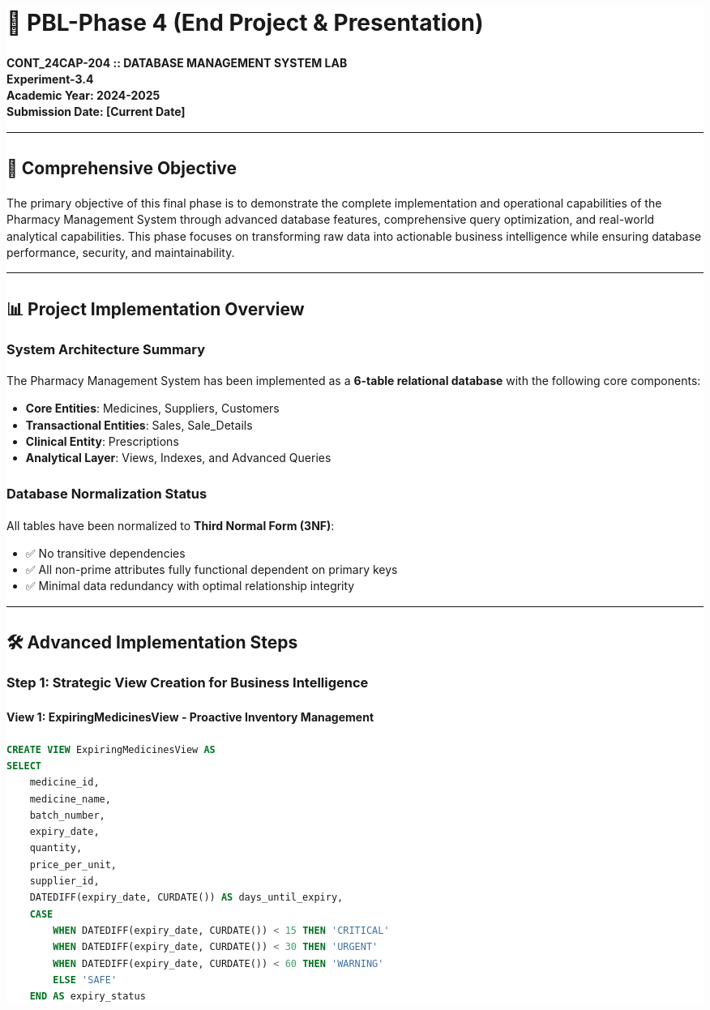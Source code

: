 # 🧮 PBL-Phase 4 (End Project & Presentation)

**CONT_24CAP-204 :: DATABASE MANAGEMENT SYSTEM LAB**  
**Experiment-3.4**  
**Academic Year: 2024-2025**  
**Submission Date: [Current Date]**

---

## 🎯 **Comprehensive Objective**

The primary objective of this final phase is to demonstrate the complete implementation and operational capabilities of the Pharmacy Management System through advanced database features, comprehensive query optimization, and real-world analytical capabilities. This phase focuses on transforming raw data into actionable business intelligence while ensuring database performance, security, and maintainability.

---

## 📊 **Project Implementation Overview**

### **System Architecture Summary**
The Pharmacy Management System has been implemented as a **6-table relational database** with the following core components:

- **Core Entities**: Medicines, Suppliers, Customers
- **Transactional Entities**: Sales, Sale_Details  
- **Clinical Entity**: Prescriptions
- **Analytical Layer**: Views, Indexes, and Advanced Queries

### **Database Normalization Status**
All tables have been normalized to **Third Normal Form (3NF)**:
- ✅ No transitive dependencies
- ✅ All non-prime attributes fully functional dependent on primary keys
- ✅ Minimal data redundancy with optimal relationship integrity

---

## 🛠️ **Advanced Implementation Steps**

### **Step 1: Strategic View Creation for Business Intelligence**

#### **View 1: ExpiringMedicinesView - Proactive Inventory Management**
```sql
CREATE VIEW ExpiringMedicinesView AS
SELECT 
    medicine_id,
    medicine_name,
    batch_number,
    expiry_date,
    quantity,
    price_per_unit,
    supplier_id,
    DATEDIFF(expiry_date, CURDATE()) AS days_until_expiry,
    CASE 
        WHEN DATEDIFF(expiry_date, CURDATE()) < 15 THEN 'CRITICAL'
        WHEN DATEDIFF(expiry_date, CURDATE()) < 30 THEN 'URGENT'
        WHEN DATEDIFF(expiry_date, CURDATE()) < 60 THEN 'WARNING'
        ELSE 'SAFE'
    END AS expiry_status
```